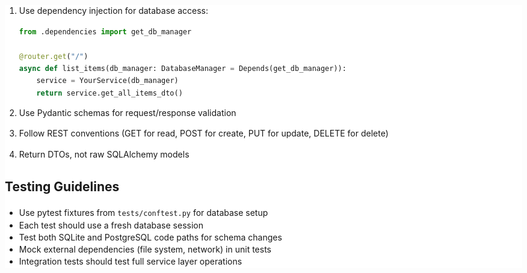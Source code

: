 1. Use dependency injection for database access:
   ```python
   from .dependencies import get_db_manager

   @router.get("/")
   async def list_items(db_manager: DatabaseManager = Depends(get_db_manager)):
       service = YourService(db_manager)
       return service.get_all_items_dto()
   ```

2. Use Pydantic schemas for request/response validation
3. Follow REST conventions (GET for read, POST for create, PUT for update, DELETE for delete)
4. Return DTOs, not raw SQLAlchemy models

## Testing Guidelines

- Use pytest fixtures from `tests/conftest.py` for database setup
- Each test should use a fresh database session
- Test both SQLite and PostgreSQL code paths for schema changes
- Mock external dependencies (file system, network) in unit tests
- Integration tests should test full service layer operations